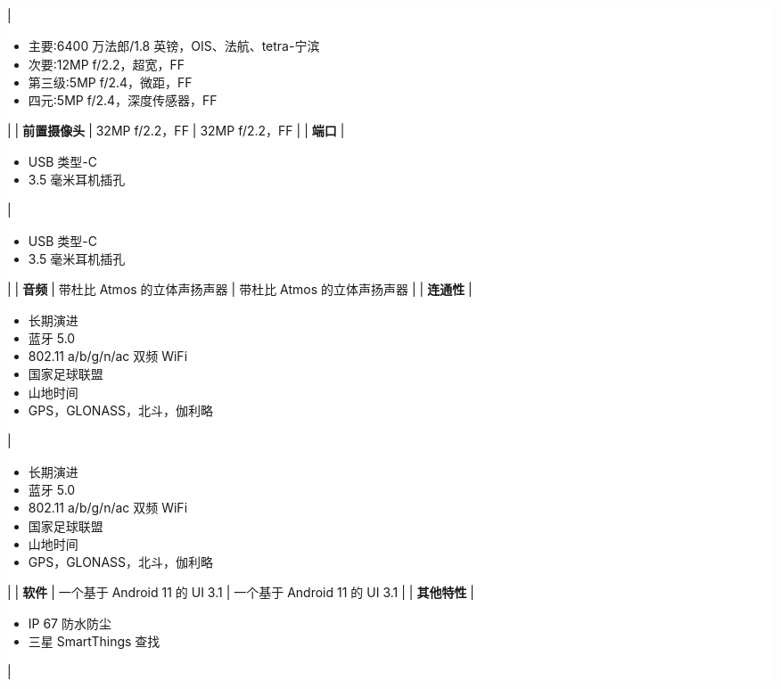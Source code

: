  | 

*   主要:6400 万法郎/1.8 英镑，OIS、法航、tetra-宁滨
*   次要:12MP f/2.2，超宽，FF
*   第三级:5MP f/2.4，微距，FF
*   四元:5MP f/2.4，深度传感器，FF

 |
| **前置摄像头** | 32MP f/2.2，FF | 32MP f/2.2，FF |
| **端口** | 

*   USB 类型-C
*   3.5 毫米耳机插孔

 | 

*   USB 类型-C
*   3.5 毫米耳机插孔

 |
| **音频** | 带杜比 Atmos 的立体声扬声器 | 带杜比 Atmos 的立体声扬声器 |
| **连通性** | 

*   长期演进
*   蓝牙 5.0
*   802.11 a/b/g/n/ac 双频 WiFi
*   国家足球联盟
*   山地时间
*   GPS，GLONASS，北斗，伽利略

 | 

*   长期演进
*   蓝牙 5.0
*   802.11 a/b/g/n/ac 双频 WiFi
*   国家足球联盟
*   山地时间
*   GPS，GLONASS，北斗，伽利略

 |
| **软件** | 一个基于 Android 11 的 UI 3.1 | 一个基于 Android 11 的 UI 3.1 |
| **其他特性** | 

*   IP 67 防水防尘
*   三星 SmartThings 查找

 | 
